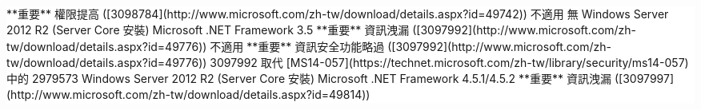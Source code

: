</td>
<td style="border:1px solid black;">
**重要**  
權限提高  
([3098784](http://www.microsoft.com/zh-tw/download/details.aspx?id=49742))

</td>
<td style="border:1px solid black;">
不適用

</td>
<td style="border:1px solid black;">
無

</td>
</tr>
<tr>
<td style="border:1px solid black;">
Windows Server 2012 R2 (Server Core 安裝)

</td>
<td style="border:1px solid black;">
Microsoft .NET Framework 3.5

</td>
<td style="border:1px solid black;">
**重要**  
資訊洩漏  
([3097992](http://www.microsoft.com/zh-tw/download/details.aspx?id=49776))

</td>
<td style="border:1px solid black;">
不適用

</td>
<td style="border:1px solid black;">
**重要**  
資訊安全功能略過  
([3097992](http://www.microsoft.com/zh-tw/download/details.aspx?id=49776))

</td>
<td style="border:1px solid black;">
3097992 取代 [MS14-057](https://technet.microsoft.com/zh-tw/library/security/ms14-057) 中的 2979573

</td>
</tr>
<tr>
<td style="border:1px solid black;">
Windows Server 2012 R2 (Server Core 安裝)

</td>
<td style="border:1px solid black;">
Microsoft .NET Framework 4.5.1/4.5.2

</td>
<td style="border:1px solid black;">
**重要**  
資訊洩漏  
([3097997](http://www.microsoft.com/zh-tw/download/details.aspx?id=49814))
